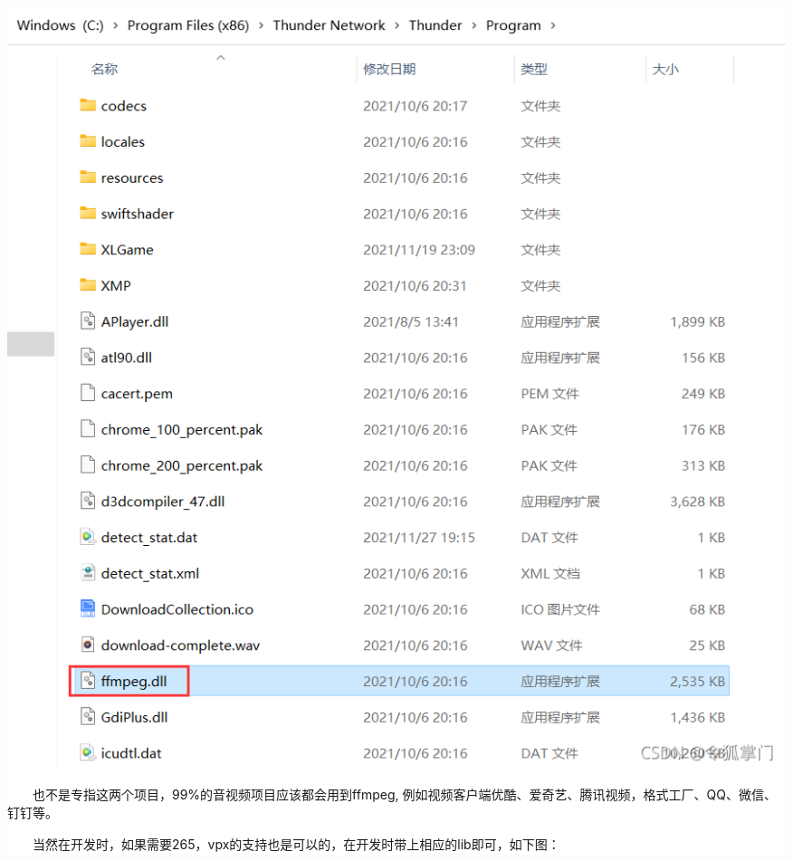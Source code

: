 ![在这里插入图片描述](./vs2019/11.png)

  也不是专指这两个项目，99%的音视频项目应该都会用到ffmpeg, 例如视频客户端优酷、爱奇艺、腾讯视频，格式工厂、QQ、微信、钉钉等。

  当然在开发时，如果需要265，vpx的支持也是可以的，在开发时带上相应的lib即可，如下图：